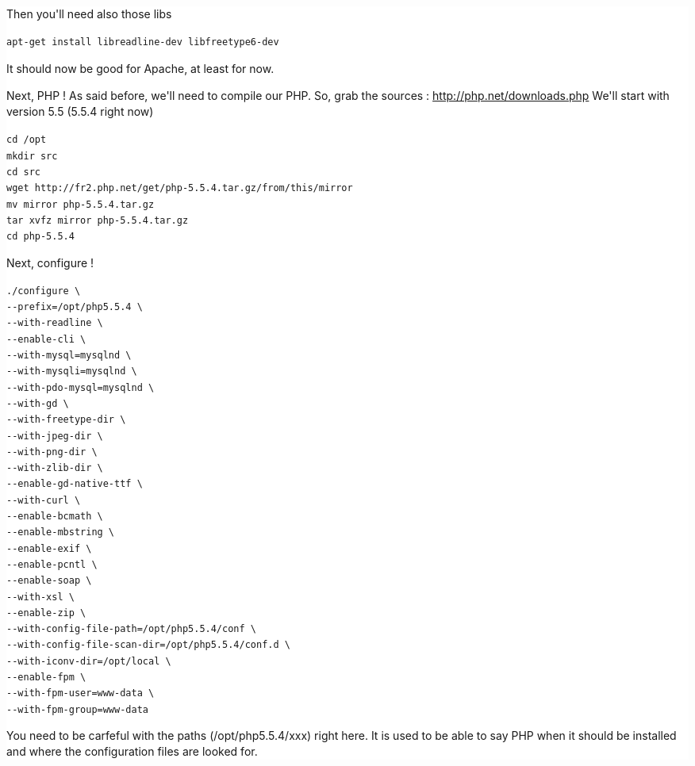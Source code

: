 Then you'll need also those libs
```
apt-get install libreadline-dev libfreetype6-dev
```

It should now be good for Apache, at least for now.

Next, PHP !
As said before, we'll need to compile our PHP.
So, grab the sources : http://php.net/downloads.php
We'll start with version 5.5 (5.5.4 right now)


```
cd /opt
mkdir src
cd src
wget http://fr2.php.net/get/php-5.5.4.tar.gz/from/this/mirror
mv mirror php-5.5.4.tar.gz
tar xvfz mirror php-5.5.4.tar.gz 
cd php-5.5.4
```

Next, configure ! 
```
./configure \
--prefix=/opt/php5.5.4 \
--with-readline \
--enable-cli \
--with-mysql=mysqlnd \
--with-mysqli=mysqlnd \
--with-pdo-mysql=mysqlnd \
--with-gd \
--with-freetype-dir \
--with-jpeg-dir \
--with-png-dir \
--with-zlib-dir \
--enable-gd-native-ttf \
--with-curl \
--enable-bcmath \
--enable-mbstring \
--enable-exif \
--enable-pcntl \
--enable-soap \
--with-xsl \
--enable-zip \
--with-config-file-path=/opt/php5.5.4/conf \
--with-config-file-scan-dir=/opt/php5.5.4/conf.d \
--with-iconv-dir=/opt/local \
--enable-fpm \
--with-fpm-user=www-data \
--with-fpm-group=www-data
```
You need to be carfeful with the paths (/opt/php5.5.4/xxx) right here. It is used to be able to say PHP when it should be installed and where the configuration files are looked for.
